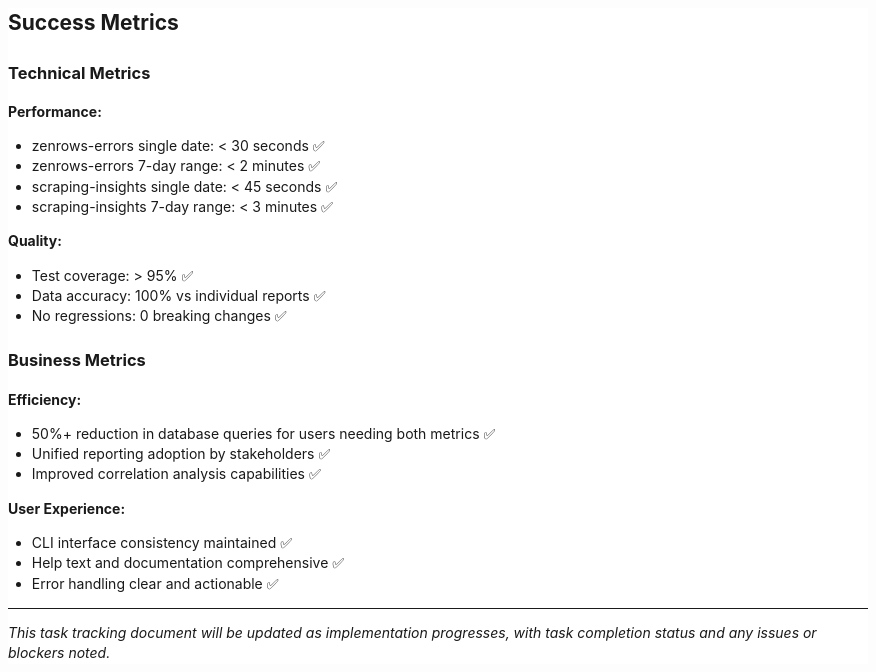 ## Success Metrics

### Technical Metrics

**Performance:**
- zenrows-errors single date: < 30 seconds ✅
- zenrows-errors 7-day range: < 2 minutes ✅
- scraping-insights single date: < 45 seconds ✅
- scraping-insights 7-day range: < 3 minutes ✅

**Quality:**
- Test coverage: > 95% ✅
- Data accuracy: 100% vs individual reports ✅
- No regressions: 0 breaking changes ✅

### Business Metrics

**Efficiency:**
- 50%+ reduction in database queries for users needing both metrics ✅
- Unified reporting adoption by stakeholders ✅
- Improved correlation analysis capabilities ✅

**User Experience:**
- CLI interface consistency maintained ✅
- Help text and documentation comprehensive ✅
- Error handling clear and actionable ✅

---

*This task tracking document will be updated as implementation progresses, with task completion status and any issues or blockers noted.*